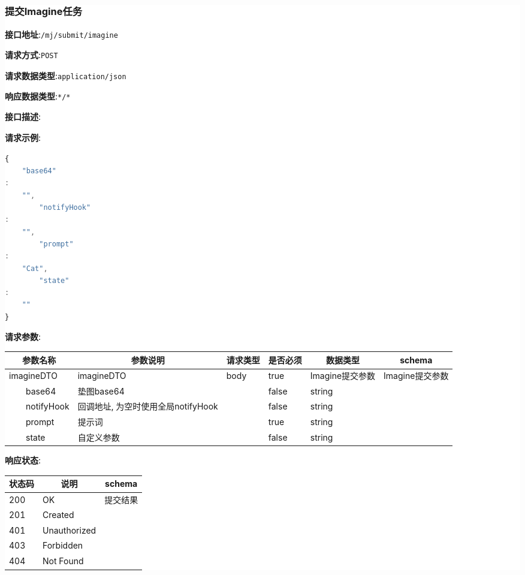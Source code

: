 ### 提交Imagine任务

**接口地址**:`/mj/submit/imagine`

**请求方式**:`POST`

**请求数据类型**:`application/json`

**响应数据类型**:`*/*`

**接口描述**:

**请求示例**:

```javascript
{
    "base64"
:
    "",
        "notifyHook"
:
    "",
        "prompt"
:
    "Cat",
        "state"
:
    ""
}
```

**请求参数**:

| 参数名称                   | 参数说明                    | 请求类型 | 是否必须  | 数据类型        | schema      |
|------------------------|-------------------------|------|-------|-------------|-------------|
| imagineDTO             | imagineDTO              | body | true  | Imagine提交参数 | Imagine提交参数 |
| &emsp;&emsp;base64     | 垫图base64                |      | false | string      |             |
| &emsp;&emsp;notifyHook | 回调地址, 为空时使用全局notifyHook |      | false | string      |             |
| &emsp;&emsp;prompt     | 提示词                     |      | true  | string      |             |
| &emsp;&emsp;state      | 自定义参数                   |      | false | string      |             |

**响应状态**:

| 状态码 | 说明           | schema |
|-----|--------------|--------| 
| 200 | OK           | 提交结果   |
| 201 | Created      |        |
| 401 | Unauthorized |        |
| 403 | Forbidden    |        |
| 404 | Not Found    |        |
